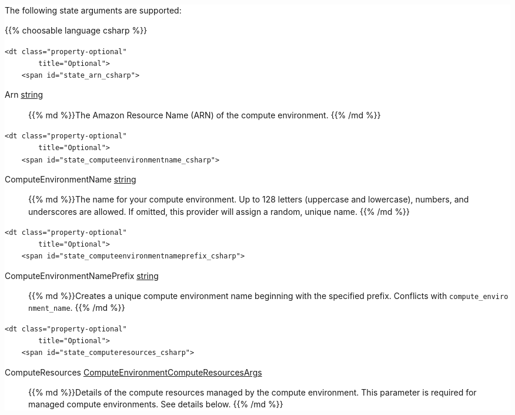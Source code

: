 The following state arguments are supported:



{{% choosable language csharp %}}
<dl class="resources-properties">

    <dt class="property-optional"
            title="Optional">
        <span id="state_arn_csharp">
<a href="#state_arn_csharp" style="color: inherit; text-decoration: inherit;">Arn</a>
</span> 
        <span class="property-indicator"></span>
        <span class="property-type"><a href="https://docs.microsoft.com/en-us/dotnet/csharp/language-reference/builtin-types/built-in-types">string</a></span>
    </dt>
    <dd>{{% md %}}The Amazon Resource Name (ARN) of the compute environment.
{{% /md %}}</dd>

    <dt class="property-optional"
            title="Optional">
        <span id="state_computeenvironmentname_csharp">
<a href="#state_computeenvironmentname_csharp" style="color: inherit; text-decoration: inherit;">Compute<wbr>Environment<wbr>Name</a>
</span> 
        <span class="property-indicator"></span>
        <span class="property-type"><a href="https://docs.microsoft.com/en-us/dotnet/csharp/language-reference/builtin-types/built-in-types">string</a></span>
    </dt>
    <dd>{{% md %}}The name for your compute environment. Up to 128 letters (uppercase and lowercase), numbers, and underscores are allowed. If omitted, this provider will assign a random, unique name.
{{% /md %}}</dd>

    <dt class="property-optional"
            title="Optional">
        <span id="state_computeenvironmentnameprefix_csharp">
<a href="#state_computeenvironmentnameprefix_csharp" style="color: inherit; text-decoration: inherit;">Compute<wbr>Environment<wbr>Name<wbr>Prefix</a>
</span> 
        <span class="property-indicator"></span>
        <span class="property-type"><a href="https://docs.microsoft.com/en-us/dotnet/csharp/language-reference/builtin-types/built-in-types">string</a></span>
    </dt>
    <dd>{{% md %}}Creates a unique compute environment name beginning with the specified prefix. Conflicts with `compute_environment_name`.
{{% /md %}}</dd>

    <dt class="property-optional"
            title="Optional">
        <span id="state_computeresources_csharp">
<a href="#state_computeresources_csharp" style="color: inherit; text-decoration: inherit;">Compute<wbr>Resources</a>
</span> 
        <span class="property-indicator"></span>
        <span class="property-type"><a href="#computeenvironmentcomputeresources">Compute<wbr>Environment<wbr>Compute<wbr>Resources<wbr>Args</a></span>
    </dt>
    <dd>{{% md %}}Details of the compute resources managed by the compute environment. This parameter is required for managed compute environments. See details below.
{{% /md %}}</dd>
